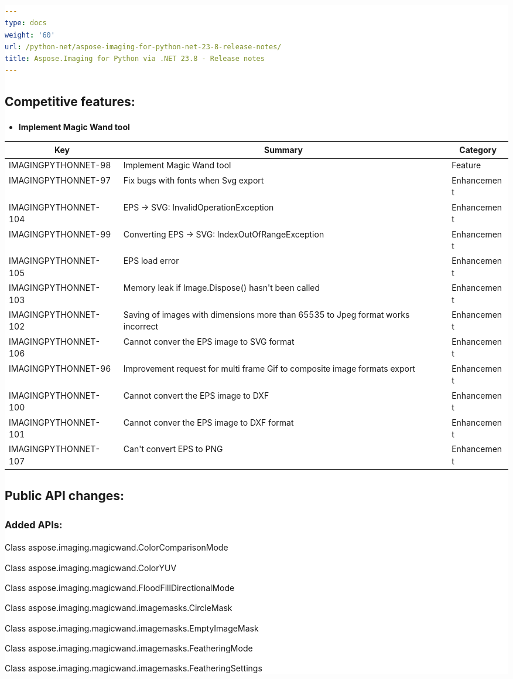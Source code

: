 ```yaml
---
type: docs
weight: '60'
url: /python-net/aspose-imaging-for-python-net-23-8-release-notes/
title: Aspose.Imaging for Python via .NET 23.8 - Release notes
---
```


## Competitive features:

- **Implement Magic Wand tool**

| **Key**              | **Summary**                                                                              | **Category** |
|----------------------|------------------------------------------------------------------------------------------|--------------|
| IMAGINGPYTHONNET-98  | Implement Magic Wand tool                                                                | Feature      |
| IMAGINGPYTHONNET-97  | Fix bugs with fonts when Svg export                                                      | Enhancement  |
| IMAGINGPYTHONNET-104 | EPS -> SVG: InvalidOperationException                                                    | Enhancement  |
| IMAGINGPYTHONNET-99  | Converting EPS -> SVG: IndexOutOfRangeException                                          | Enhancement  |
| IMAGINGPYTHONNET-105 | EPS load error                                                                           | Enhancement  |
| IMAGINGPYTHONNET-103 | Memory leak if Image.Dispose() hasn't been called                                        | Enhancement  |
| IMAGINGPYTHONNET-102 | Saving of images with dimensions more than 65535 to Jpeg format works incorrect          | Enhancement  |
| IMAGINGPYTHONNET-106 | Cannot conver the EPS image to SVG format                                                | Enhancement  |
| IMAGINGPYTHONNET-96  | Improvement request for multi frame Gif to composite image formats export                | Enhancement  |
| IMAGINGPYTHONNET-100 | Cannot convert the EPS  image to DXF                                                     | Enhancement  |
| IMAGINGPYTHONNET-101 | Cannot conver the EPS image to DXF format                                                | Enhancement  |
| IMAGINGPYTHONNET-107 | Can't convert EPS to PNG                                                                 | Enhancement  |

## Public API changes:

### Added APIs:

Class    aspose.imaging.magicwand.ColorComparisonMode

Class    aspose.imaging.magicwand.ColorYUV

Class    aspose.imaging.magicwand.FloodFillDirectionalMode

Class    aspose.imaging.magicwand.imagemasks.CircleMask

Class    aspose.imaging.magicwand.imagemasks.EmptyImageMask

Class    aspose.imaging.magicwand.imagemasks.FeatheringMode

Class    aspose.imaging.magicwand.imagemasks.FeatheringSettings
